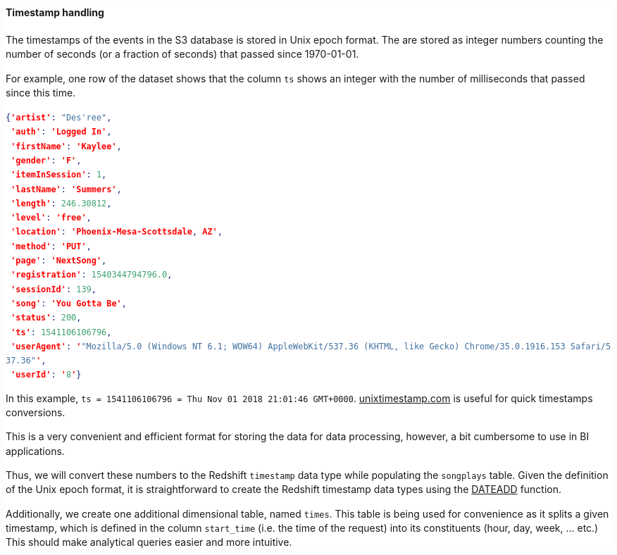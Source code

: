 


#### Timestamp handling


The timestamps of the events in the S3 database is stored in Unix epoch format. The are stored as integer numbers counting the number of seconds
(or a fraction of seconds) that passed since 1970-01-01. 

For example, one row of the dataset shows that the column `ts` shows an integer with the number of milliseconds that passed since this time.

```json
{'artist': "Des'ree",
 'auth': 'Logged In',
 'firstName': 'Kaylee',
 'gender': 'F',
 'itemInSession': 1,
 'lastName': 'Summers',
 'length': 246.30812,
 'level': 'free',
 'location': 'Phoenix-Mesa-Scottsdale, AZ',
 'method': 'PUT',
 'page': 'NextSong',
 'registration': 1540344794796.0,
 'sessionId': 139,
 'song': 'You Gotta Be',
 'status': 200,
 'ts': 1541106106796,
 'userAgent': '"Mozilla/5.0 (Windows NT 6.1; WOW64) AppleWebKit/537.36 (KHTML, like Gecko) Chrome/35.0.1916.153 Safari/537.36"',
 'userId': '8'}
```

In this example, `ts = 1541106106796 = Thu Nov 01 2018 21:01:46 GMT+0000`.
[unixtimestamp.com](https://www.unixtimestamp.com/index.php) is useful for quick timestamps conversions.


This is a very convenient and efficient format for storing the data for data processing, however, a bit cumbersome to use in
BI applications.

Thus, we will convert these numbers to the Redshift `timestamp` data type while populating the `songplays` table.
Given the definition of the Unix epoch format, it is straightforward to create the Redshift timestamp data types using the
[DATEADD](https://docs.aws.amazon.com/redshift/latest/dg/r_DATEADD_function.html) function.


Additionally, we create one additional dimensional table, named `times`.
This table is being used for convenience as it splits a given timestamp, which is defined in the column `start_time`
(i.e. the time of the request) into its constituents (hour, day, week, ... etc.)
This should make analytical queries easier and more intuitive.
